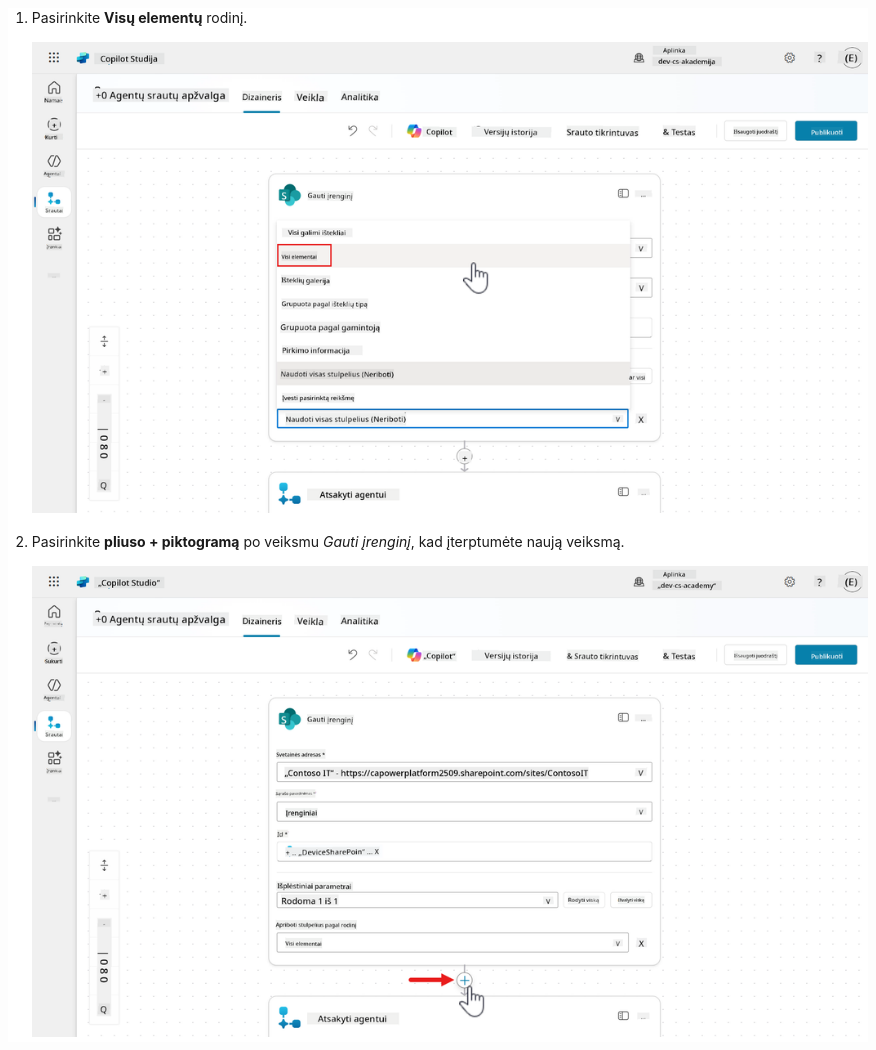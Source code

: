 1. Pasirinkite **Visų elementų** rodinį.

    ![Pasirinkti Visų elementų rodinį](../../../../../translated_images/9.1_21_SelectView.d180e83d5e62f5fb6994a7071d5e6ce8f88143d8cc833cb55b208c6fee41bc02.lt.png)

1. Pasirinkite **pliuso + piktogramą** po veiksmu _Gauti įrenginį_, kad įterptumėte naują veiksmą.

    ![Pridėti naują veiksmą](../../../../../translated_images/9.1_22_AddAnAction.904b79142347fe927168036ade55d842fa088deef53710944272c681421e0e84.lt.png)
